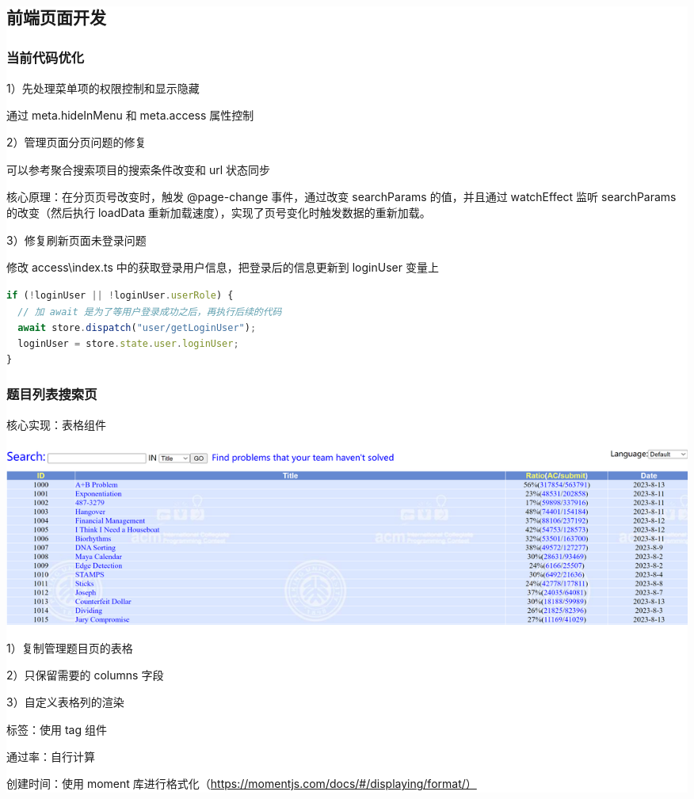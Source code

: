 ## 前端页面开发

### 当前代码优化

1）先处理菜单项的权限控制和显示隐藏

通过 meta.hideInMenu 和 meta.access 属性控制

2）管理页面分页问题的修复

可以参考聚合搜索项目的搜索条件改变和 url 状态同步

核心原理：在分页页号改变时，触发 @page-change 事件，通过改变 searchParams 的值，并且通过 watchEffect 监听 searchParams 的改变（然后执行 loadData 重新加载速度），实现了页号变化时触发数据的重新加载。

3）修复刷新页面未登录问题

修改 access\index.ts 中的获取登录用户信息，把登录后的信息更新到 loginUser 变量上

```typescript
if (!loginUser || !loginUser.userRole) {
  // 加 await 是为了等用户登录成功之后，再执行后续的代码
  await store.dispatch("user/getLoginUser");
  loginUser = store.state.user.loginUser;
}
```

### 题目列表搜索页

核心实现：表格组件

![image.png](./assets/第4期-判题机架构/9f17289a-d467-4527-9044-a7a73e6cc85a.png)

1）复制管理题目页的表格

2）只保留需要的 columns 字段

3）自定义表格列的渲染

标签：使用 tag 组件

通过率：自行计算

创建时间：使用 moment 库进行格式化（https://momentjs.com/docs/#/displaying/format/）
